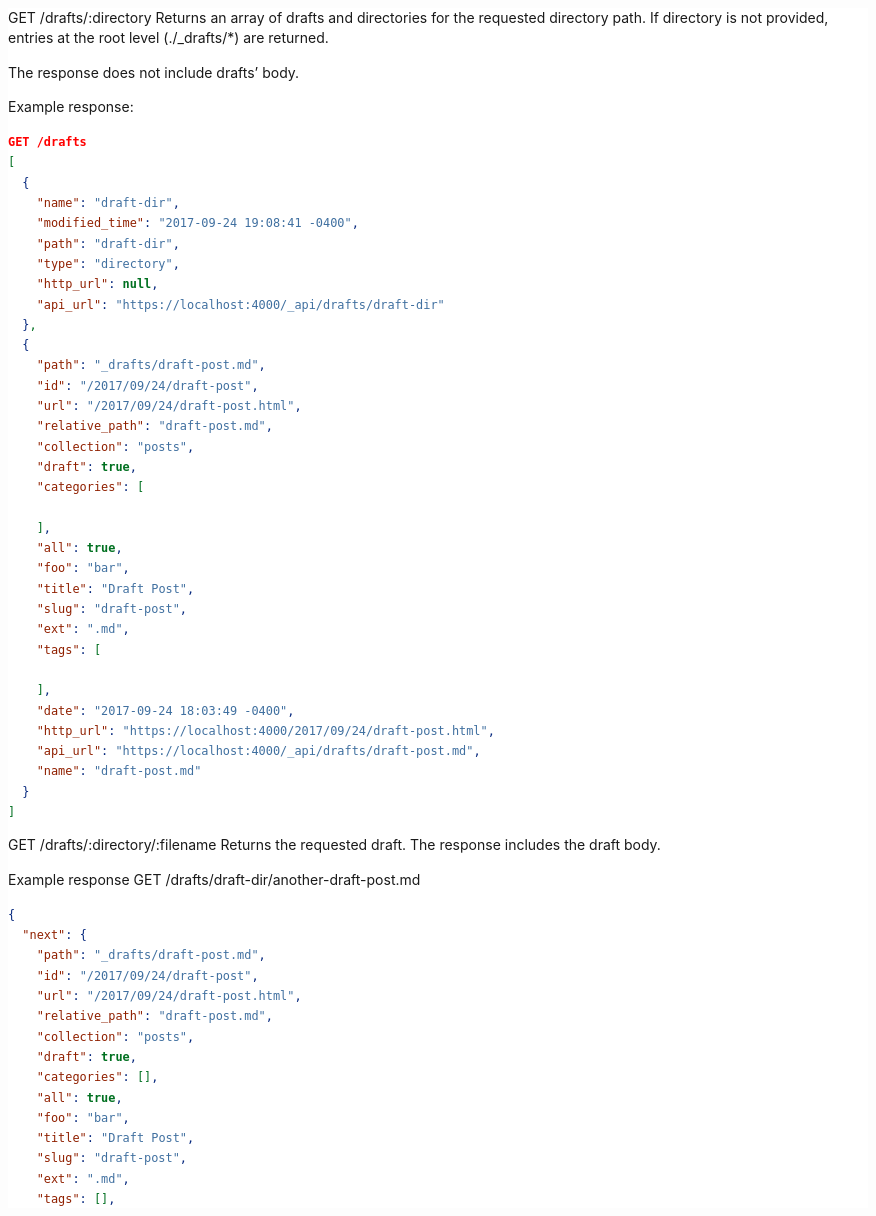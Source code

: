 GET /drafts/:directory
Returns an array of drafts and directories for the requested directory path. If directory is not provided, entries at the root level (./_drafts/*) are returned.

The response does not include drafts’ body.

Example response:

```json
GET /drafts
[
  {
    "name": "draft-dir",
    "modified_time": "2017-09-24 19:08:41 -0400",
    "path": "draft-dir",
    "type": "directory",
    "http_url": null,
    "api_url": "https://localhost:4000/_api/drafts/draft-dir"
  },
  {
    "path": "_drafts/draft-post.md",
    "id": "/2017/09/24/draft-post",
    "url": "/2017/09/24/draft-post.html",
    "relative_path": "draft-post.md",
    "collection": "posts",
    "draft": true,
    "categories": [

    ],
    "all": true,
    "foo": "bar",
    "title": "Draft Post",
    "slug": "draft-post",
    "ext": ".md",
    "tags": [

    ],
    "date": "2017-09-24 18:03:49 -0400",
    "http_url": "https://localhost:4000/2017/09/24/draft-post.html",
    "api_url": "https://localhost:4000/_api/drafts/draft-post.md",
    "name": "draft-post.md"
  }
]
```

GET /drafts/:directory/:filename
Returns the requested draft. The response includes the draft body.

Example response
GET /drafts/draft-dir/another-draft-post.md

```json
{
  "next": {
    "path": "_drafts/draft-post.md",
    "id": "/2017/09/24/draft-post",
    "url": "/2017/09/24/draft-post.html",
    "relative_path": "draft-post.md",
    "collection": "posts",
    "draft": true,
    "categories": [],
    "all": true,
    "foo": "bar",
    "title": "Draft Post",
    "slug": "draft-post",
    "ext": ".md",
    "tags": [],
```